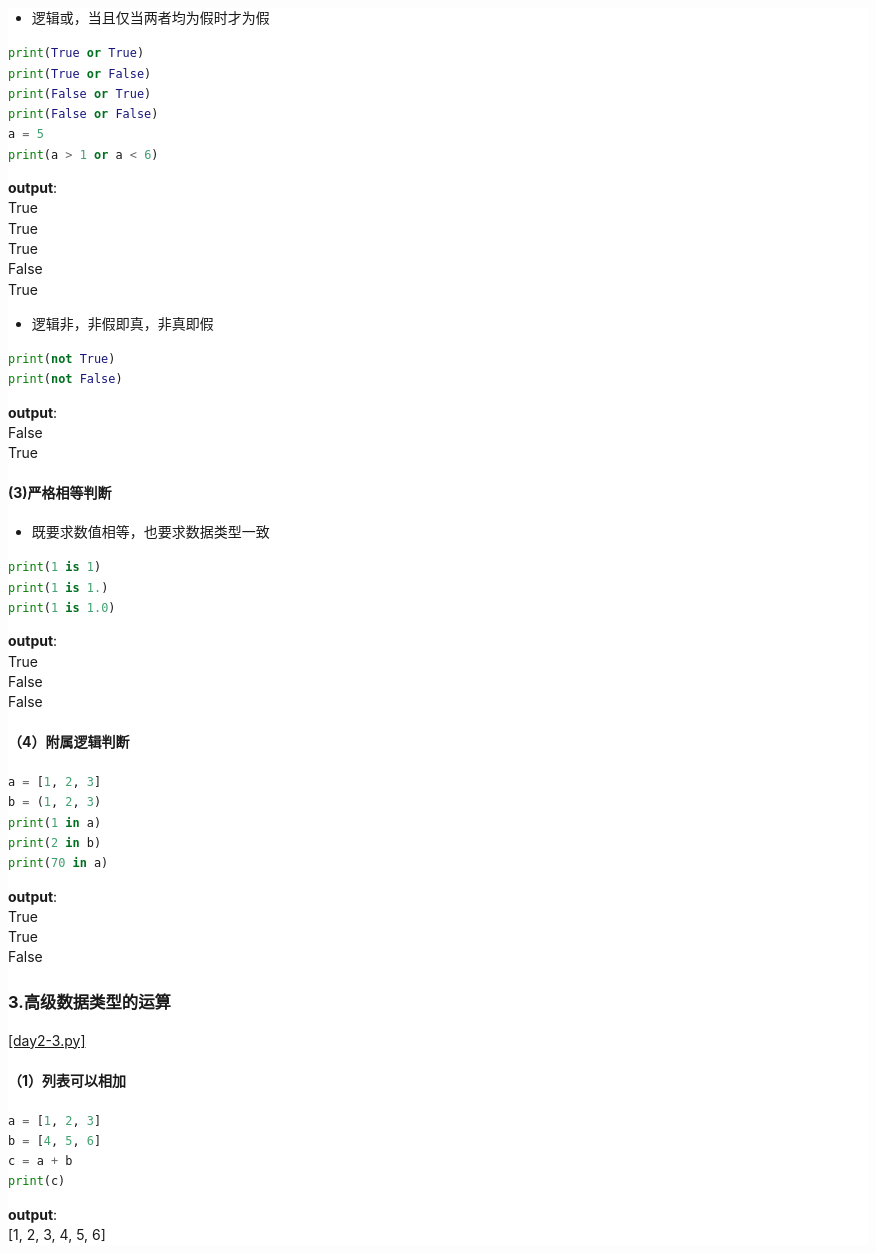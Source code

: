 * 逻辑或，当且仅当两者均为假时才为假
```python
print(True or True)
print(True or False)
print(False or True)
print(False or False)
a = 5
print(a > 1 or a < 6)
```
**output**:\
True\
True\
True\
False\
True 

* 逻辑非，非假即真，非真即假
```python
print(not True)
print(not False)
```
**output**:\
False\
True

#### (3)严格相等判断
* 既要求数值相等，也要求数据类型一致
```python
print(1 is 1)
print(1 is 1.)
print(1 is 1.0)
```
**output**:\
True\
False\
False

#### （4）附属逻辑判断
```python
a = [1, 2, 3]
b = (1, 2, 3)
print(1 in a)
print(2 in b)
print(70 in a)
```
**output**:\
True\
True\
False

### 3.高级数据类型的运算

[[day2-3.py]](day2-3.py)
#### （1）列表可以相加
```python
a = [1, 2, 3]
b = [4, 5, 6]
c = a + b
print(c)
```
**output**:\
[1, 2, 3, 4, 5, 6]
